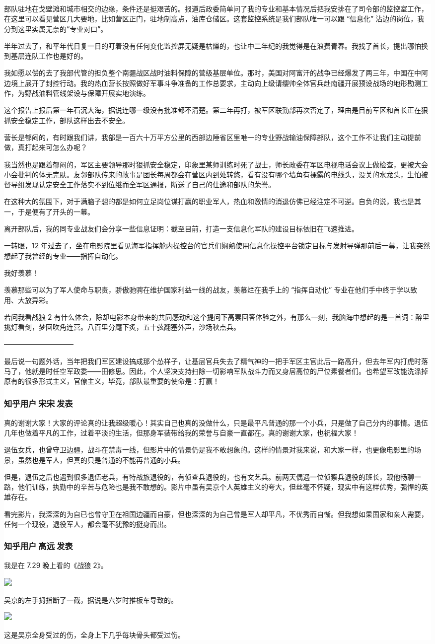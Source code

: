 部队驻地在戈壁滩和城市相交的边缘，条件还是挺艰苦的。报道后政委简单问了我的专业和基本情况后把我安排在了司令部的监控室工作，在这里可以看见营区几大要地，比如营区正门，驻地制高点，油库仓储区。这套监控系统是我们部队唯一可以跟 “信息化” 沾边的岗位，我分到这里实属无奈的“专业对口”。

半年过去了，和平年代日复一日的盯着没有任何变化监控屏无疑是枯燥的，也让中二年纪的我觉得是在浪费青春。我找了首长，提出哪怕换到基层连队工作也是好的。

我如愿以偿的去了我部代管的担负整个南疆战区战时油料保障的营级基层单位。那时，美国对阿富汗的战争已经爆发了两三年，中国在中阿边境上展开了封控行动。我的热血营长按照做好军事斗争准备的工作总要求，主动向上级请缨帅全体官兵赴南疆开展预设战场的地形勘测工作，为野战油料管线架设与保障开展实地演练。

这个报告上报后第一年石沉大海，据说连哪一级没有批准都不清楚。第二年再打，被军区联勤部再次否定了，理由是目前军区和首长正在狠抓安全稳定工作，部队这样出去不安全。

营长是郁闷的，有时跟我们讲，我部是一百六十万平方公里的西部边陲省区里唯一的专业野战输油保障部队，这个工作不让我们主动提前做，真打起来可怎么办呢？

我当然也是跟着郁闷的，军区主要领导那时狠抓安全稳定，印象里某师训练时死了战士，师长政委在军区电视电话会议上做检查，更被大会小会批判的体无完肤。友邻部队传来的故事是团长每周都会在营区内到处转悠，看有没有哪个墙角有裸露的电线头，没关的水龙头，生怕被督导组发现认定安全工作落实不到位继而全军区通报，断送了自己的仕途和部队的荣誉。

在这种大的氛围下，对于满脑子想的都是如何立足岗位谋打赢的职业军人，热血和激情的消退仿佛已经注定不可逆。自负的说，我也是其一，于是便有了开头的一幕。

离开部队后，我的同专业战友们会分享一些信息证明：截至目前，打造一支信息化军队的建设目标依旧在飞速推进。

一转眼，12 年过去了，坐在电影院里看见海军指挥舱内操控台的官兵们娴熟使用信息化操控平台锁定目标与发射导弹那前后一幕，让我突然想起了我曾经的专业——指挥自动化。

我好羡慕！

羡慕那些可以为了军人使命与职责，骄傲驰骋在维护国家利益一线的战友，羡慕烂在我手上的 “指挥自动化” 专业在他们手中终于学以致用、大放异彩。

若问我看战狼 2 有什么体会，除却电影本身带来的共同感动和这个提问下高票回答体验之外，有那么一刻，我脑海中想起的是一首词：醉里挑灯看剑，梦回吹角连营。八百里分麾下炙，五十弦翻塞外声，沙场秋点兵。

——————————

最后说一句题外话，当年把我们军区建设搞成那个怂样子，让基层官兵失去了精气神的一把手军区主官此后一路高升，但去年军内打虎时落马了，他就是时任空军政委——田修思。因此，个人坚决支持扫除一切影响军队战斗力而又身居高位的尸位素餐者们。也希望军改能洗涤掉原有的很多形式主义，官僚主义，毕竟，部队最重要的使命是：打赢！
    
    
    
    
### 知乎用户 宋宋 发表
    
真的谢谢大家！大家的评论真的让我超级暖心！其实自己也真的没做什么，只是最平凡普通的那一个小兵，只是做了自己分内的事情。退伍几年也做着平凡的工作，过着平淡的生活，但那身军装带给我的荣誉与自豪一直都在。真的谢谢大家，也祝福大家！

退伍女兵，也曾守卫边疆，战斗在禁毒一线，但影片中的情景仍是我不敢想象的。这样的情景对我来说，和大家一样，也更像电影里的场景，虽然也是军人，但真的只是普通的不能再普通的小兵。

但是，退伍之后也遇到很多退伍老兵，有特战旅退役的，有侦查兵退役的，也有文艺兵。前两天偶遇一位侦察兵退役的班长，跟他畅聊一路，他们训练，执勤中的辛苦与危险也是我不敢想的。影片中虽有吴京个人英雄主义的夸大，但丝毫不怀疑，现实中有这样优秀，强悍的英雄存在。

看完影片，我深深的为自已也曾守卫在祖国边疆而自豪，但也深深的为自己曾是军人却平凡，不优秀而自惭。但我想如果国家和亲人需要，任何一个现役，退役军人，都会毫不犹豫的挺身而出。
    
    
    
    
### 知乎用户 高远 发表
    
我是在 7.29 晚上看的《战狼 2》。  

![](https://images.weserv.nl/?url=https%3A//pic1.zhimg.com/v2-4b3d529749d6b9ae18afba0f60d6fed6_r.jpg%3Fsource%3D1940ef5c)

吴京的左手拇指断了一截，据说是六岁时推板车导致的。  

![](https://images.weserv.nl/?url=https%3A//pic3.zhimg.com/v2-c93f50a822dc65c16efb2b15ce85eff7_r.jpg%3Fsource%3D1940ef5c)

这是吴京全身受过的伤，全身上下几乎每块骨头都受过伤。
